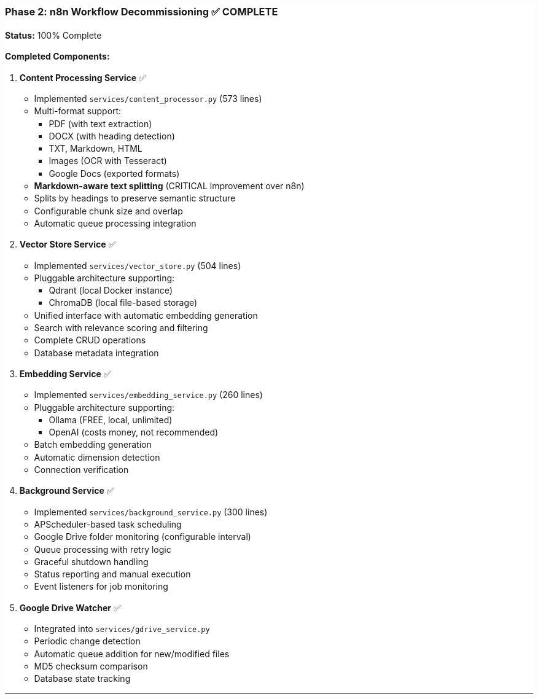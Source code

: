 ### Phase 2: n8n Workflow Decommissioning ✅ COMPLETE

**Status:** 100% Complete

**Completed Components:**

1. **Content Processing Service** ✅
   - Implemented `services/content_processor.py` (573 lines)
   - Multi-format support:
     * PDF (with text extraction)
     * DOCX (with heading detection)
     * TXT, Markdown, HTML
     * Images (OCR with Tesseract)
     * Google Docs (exported formats)
   - **Markdown-aware text splitting** (CRITICAL improvement over n8n)
   - Splits by headings to preserve semantic structure
   - Configurable chunk size and overlap
   - Automatic queue processing integration

2. **Vector Store Service** ✅
   - Implemented `services/vector_store.py` (504 lines)
   - Pluggable architecture supporting:
     * Qdrant (local Docker instance)
     * ChromaDB (local file-based storage)
   - Unified interface with automatic embedding generation
   - Search with relevance scoring and filtering
   - Complete CRUD operations
   - Database metadata integration

3. **Embedding Service** ✅
   - Implemented `services/embedding_service.py` (260 lines)
   - Pluggable architecture supporting:
     * Ollama (FREE, local, unlimited)
     * OpenAI (costs money, not recommended)
   - Batch embedding generation
   - Automatic dimension detection
   - Connection verification

4. **Background Service** ✅
   - Implemented `services/background_service.py` (300 lines)
   - APScheduler-based task scheduling
   - Google Drive folder monitoring (configurable interval)
   - Queue processing with retry logic
   - Graceful shutdown handling
   - Status reporting and manual execution
   - Event listeners for job monitoring

5. **Google Drive Watcher** ✅
   - Integrated into `services/gdrive_service.py`
   - Periodic change detection
   - Automatic queue addition for new/modified files
   - MD5 checksum comparison
   - Database state tracking

---
